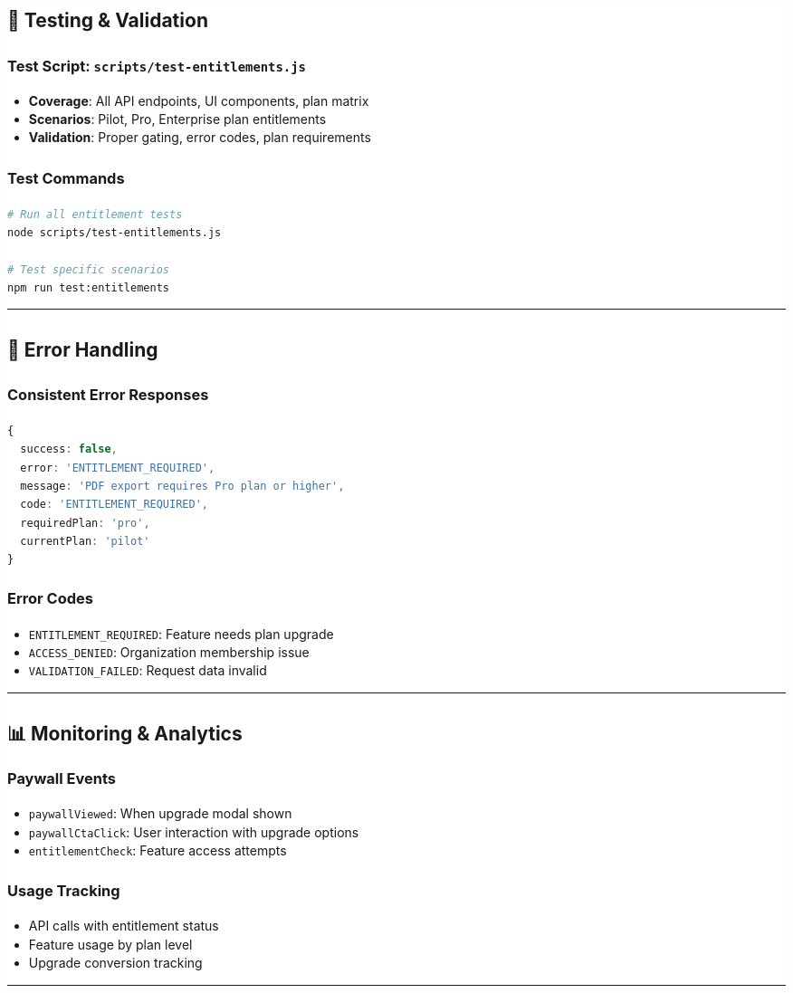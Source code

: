 ## 🧪 Testing & Validation

### Test Script: `scripts/test-entitlements.js`
- **Coverage**: All API endpoints, UI components, plan matrix
- **Scenarios**: Pilot, Pro, Enterprise plan entitlements
- **Validation**: Proper gating, error codes, plan requirements

### Test Commands
```bash
# Run all entitlement tests
node scripts/test-entitlements.js

# Test specific scenarios
npm run test:entitlements
```

---

## 🚨 Error Handling

### Consistent Error Responses
```typescript
{
  success: false,
  error: 'ENTITLEMENT_REQUIRED',
  message: 'PDF export requires Pro plan or higher',
  code: 'ENTITLEMENT_REQUIRED',
  requiredPlan: 'pro',
  currentPlan: 'pilot'
}
```

### Error Codes
- `ENTITLEMENT_REQUIRED`: Feature needs plan upgrade
- `ACCESS_DENIED`: Organization membership issue
- `VALIDATION_FAILED`: Request data invalid

---

## 📊 Monitoring & Analytics

### Paywall Events
- `paywallViewed`: When upgrade modal shown
- `paywallCtaClick`: User interaction with upgrade options
- `entitlementCheck`: Feature access attempts

### Usage Tracking
- API calls with entitlement status
- Feature usage by plan level
- Upgrade conversion tracking

---